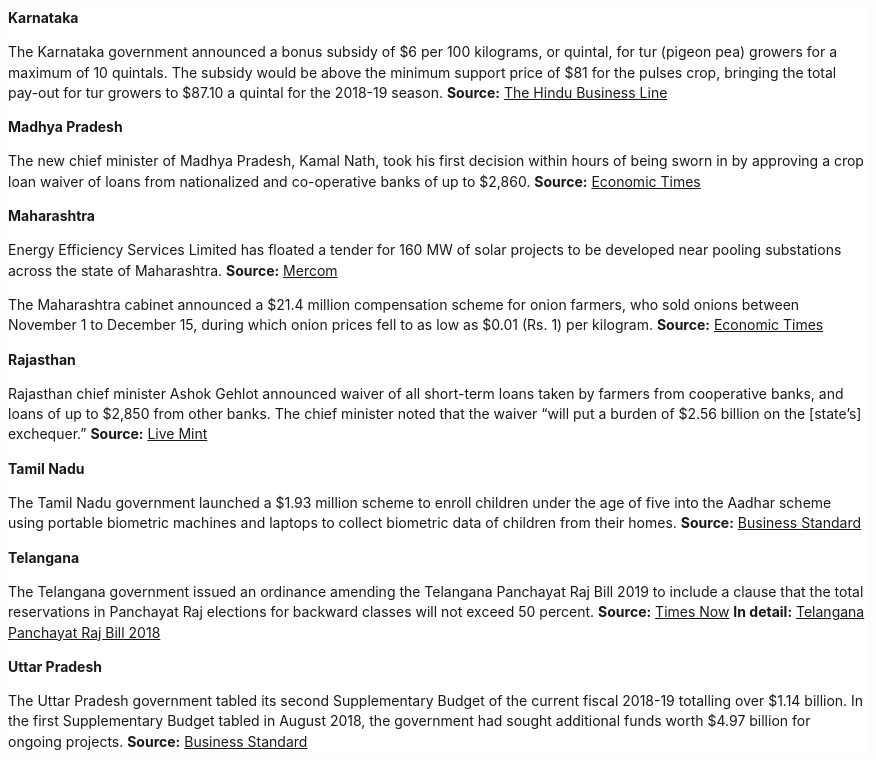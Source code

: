 **Karnataka**

The Karnataka government announced a bonus subsidy of $6 per 100 kilograms, or quintal, for tur (pigeon pea) growers for a maximum of 10 quintals. The subsidy would be above the minimum support price of $81 for the pulses crop, bringing the total pay-out for tur growers to $87.10 a quintal for the 2018-19 season. **Source:** [The Hindu Business Line](https://www.thehindubusinessline.com/economy/agri-business/karnataka-to-offer-425quintal-bonus-over-msp-for-tur-growers/article25801138.ece)

**Madhya Pradesh**

The new chief minister of Madhya Pradesh, Kamal Nath, took his first decision within hours of being sworn in by approving a crop loan waiver of loans from nationalized and co-operative banks of up to $2,860. **Source:** [Economic Times](https://economictimes.indiatimes.com/news/elections/madhya-pradesh-assembly-elections/chief-minister-kamal-nath-waives-up-to-rs-2-lakh-loans-for-farmers/articleshow/67137353.cms)

**Maharashtra**

Energy Efficiency Services Limited has floated a tender for 160 MW of solar projects to be developed near pooling substations across the state of Maharashtra. **Source:** [Mercom](https://mercomindia.com/eesl-solar-tender-160-mw-maharashtra/)

The Maharashtra cabinet announced a $21.4 million compensation scheme for onion farmers, who sold onions between November 1 to December 15, during which onion prices fell to as low as $0.01 (Rs. 1) per kilogram. **Source:** [Economic Times](https://economictimes.indiatimes.com/news/politics-and-nation/maharashtra-government-announces-rs-150-crore-compensation-package-for-onion-farmers/articleshow/67181594.cms)

**Rajasthan**

Rajasthan chief minister Ashok Gehlot announced waiver of all short-term loans taken by farmers from cooperative banks, and loans of up to $2,850 from other banks. The chief minister noted that the waiver “will put a burden of $2.56 billion on the \[state’s\] exchequer.” **Source:** [Live Mint](https://www.livemint.com/Politics/H94Ahm2t2BNUYYZPUOEzAO/Rajasthan-government-waives-farm-loans-of-up-to-Rs-2-lakh.html)

**Tamil Nadu**

The Tamil Nadu government launched a $1.93 million scheme to enroll children under the age of five into the Aadhar scheme using portable biometric machines and laptops to collect biometric data of children from their homes. **Source:** [Business Standard](https://www.business-standard.com/article/economy-policy/tamil-nadu-launches-door-step-aadhaar-enrolment-scheme-for-kids-below-five-118121800522_1.html)

**Telangana**

The Telangana government issued an ordinance amending the Telangana Panchayat Raj Bill 2019 to include a clause that the total reservations in Panchayat Raj elections for backward classes will not exceed 50 percent. **Source:** [Times Now](https://www.timesnownews.com/india/article/telangana-gram-panchayat-elections-reservation-ordinance-tspri-ts-panchayat-secretary-elections-panchayat-secretary-result-2018-tspri-results-grama/332752) **In detail:** [Telangana Panchayat Raj Bill 2018](https://www.tgnns.com/wp-content/uploads/2017/07/The-Telangana-Panchayat-Raj-Bill-2018-Final.pdf)

**Uttar Pradesh**

The Uttar Pradesh government tabled its second Supplementary Budget of the current fiscal 2018-19 totalling over $1.14 billion. In the first Supplementary Budget tabled in August 2018, the government had sought additional funds worth $4.97 billion for ongoing projects. **Source:** [Business Standard](https://www.business-standard.com/article/economy-policy/yogi-government-tables-supplementary-budget-of-over-rs-80-billion-118121900568_1.html)     
